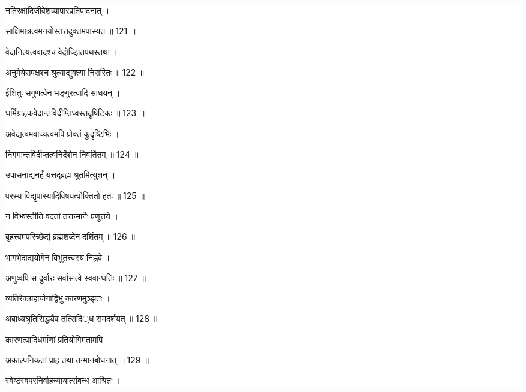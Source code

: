 
नतिरक्षादिजीवेशव्यापारप्रतिपादनात् ।



साक्षिमात्रत्वमनयोस्तत्तदुक्तमपास्यत ॥ 121 ॥



वेदानित्यत्ववादश्च वेदोज्झितपथस्तथा ।



अनुमेयेसपक्षश्च श्रुत्याद्युक्त्या निरारितः ॥ 122 ॥



ईशितुः सगुणत्वेन भङ्गुरत्वादि साधयन् ।



धर्मिग्राहकवेदान्तविदीप्तिध्वस्तदृषिटिकः ॥ 123 ॥



अवेद्यत्वमवाच्यत्वमपि प्रोक्तं कुदृष्टिभिः ।



निगमान्तविदीप्तत्वनिर्देशेन निवर्तितम् ॥ 124 ॥



उपासनाद्यनर्हं यत्तद्ब्रह्म श्रुतमित्युशन् ।



परस्य विद्युपास्यादिविषयत्वोक्तितो हतः ॥ 125 ॥



न विभ्वस्तीति वदतां तत्तन्मानैः प्रणुत्तये ।



बृहत्त्वमपरिच्छेद्यं ब्रह्मशब्देन दर्शितम् ॥ 126 ॥



भागभेदाद्ययोगेन विभुतत्त्वस्य निह्नवे ।



अणुष्वपि स दुर्वारः सर्वासत्त्वे स्ववाग्घतिः ॥ 127 ॥



व्यतिरेकग्रहायोगाद्विभु कारणमुञ्झतः ।



अबाध्यश्रुतिसिद्ध्यैव तत्सिदिं्ध समदर्शयत् ॥ 128 ॥



कारणत्वादिधर्माणां प्रतियोगिमतामपि ।



अकाल्पनिकतां प्राह तथा तन्मानबोधनात् ॥ 129 ॥



स्वेष्टस्वपरनिर्वाहन्यायात्संबन्ध आश्रितः ।


